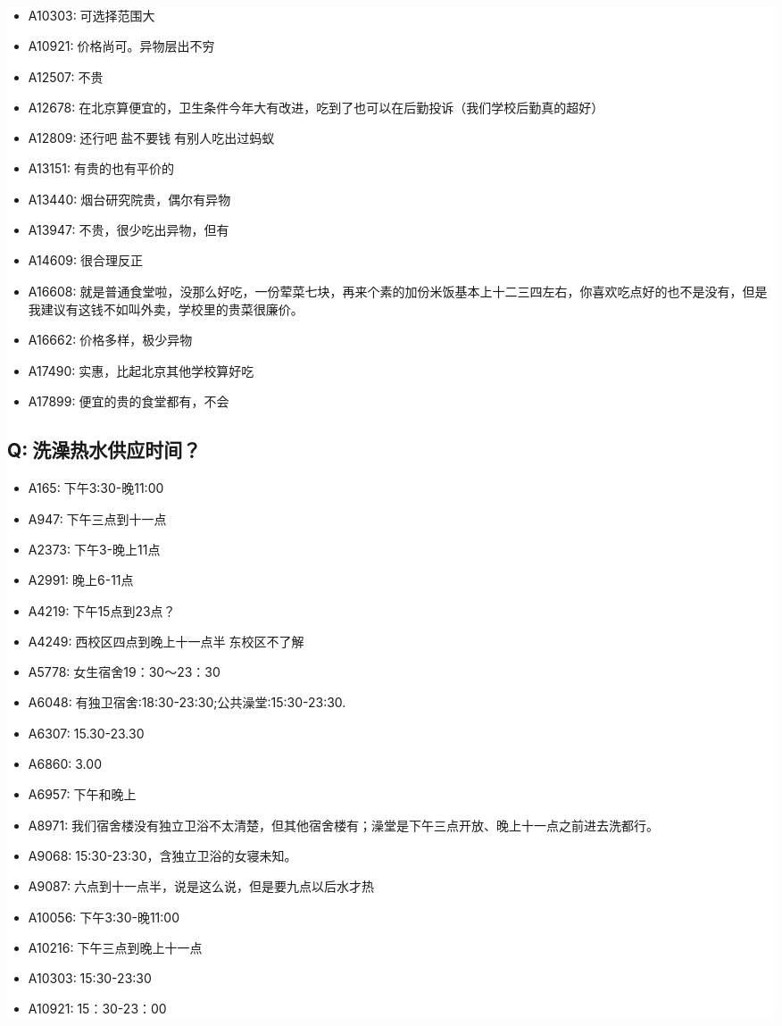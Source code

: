 - A10303: 可选择范围大

- A10921: 价格尚可。异物层出不穷

- A12507: 不贵

- A12678: 在北京算便宜的，卫生条件今年大有改进，吃到了也可以在后勤投诉（我们学校后勤真的超好）

- A12809: 还行吧 盐不要钱 有别人吃出过蚂蚁

- A13151: 有贵的也有平价的

- A13440: 烟台研究院贵，偶尔有异物

- A13947: 不贵，很少吃出异物，但有

- A14609: 很合理反正

- A16608: 就是普通食堂啦，没那么好吃，一份荤菜七块，再来个素的加份米饭基本上十二三四左右，你喜欢吃点好的也不是没有，但是我建议有这钱不如叫外卖，学校里的贵菜很廉价。

- A16662: 价格多样，极少异物

- A17490: 实惠，比起北京其他学校算好吃

- A17899: 便宜的贵的食堂都有，不会

## Q: 洗澡热水供应时间？

- A165: 下午3:30-晚11:00

- A947: 下午三点到十一点

- A2373: 下午3-晚上11点

- A2991: 晚上6-11点

- A4219: 下午15点到23点？

- A4249: 西校区四点到晚上十一点半 东校区不了解

- A5778: 女生宿舍19：30～23：30

- A6048: 有独卫宿舍:18:30-23:30;公共澡堂:15:30-23:30.

- A6307: 15.30-23.30

- A6860: 3.00

- A6957: 下午和晚上

- A8971: 我们宿舍楼没有独立卫浴不太清楚，但其他宿舍楼有；澡堂是下午三点开放、晚上十一点之前进去洗都行。

- A9068: 15:30-23:30，含独立卫浴的女寝未知。

- A9087: 六点到十一点半，说是这么说，但是要九点以后水才热

- A10056: 下午3:30-晚11:00

- A10216: 下午三点到晚上十一点

- A10303: 15:30-23:30

- A10921: 15：30-23：00
